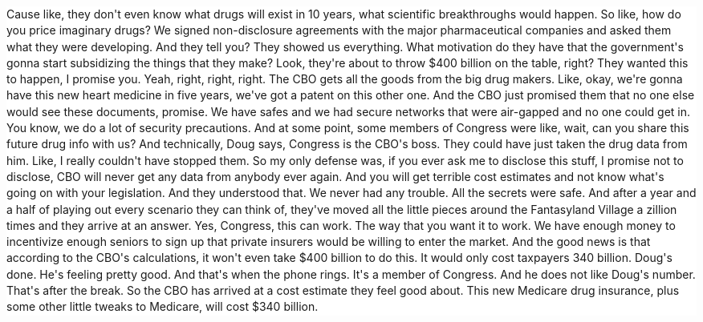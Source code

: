 Cause like, they don't even know
what drugs will exist in 10 years,
what scientific breakthroughs would happen.
So like, how do you price imaginary drugs?
We signed non-disclosure agreements
with the major pharmaceutical companies
and asked them what they were developing.
And they tell you?
They showed us everything.
What motivation do they have
that the government's gonna start subsidizing
the things that they make?
Look, they're about to throw
$400 billion on the table, right?
They wanted this to happen, I promise you.
Yeah, right, right, right.
The CBO gets all the goods from the big drug makers.
Like, okay, we're gonna have this new heart medicine
in five years, we've got a patent on this other one.
And the CBO just promised them
that no one else would see these documents, promise.
We have safes and we had secure networks
that were air-gapped and no one could get in.
You know, we do a lot of security precautions.
And at some point, some members of Congress were like,
wait, can you share this future drug info with us?
And technically, Doug says,
Congress is the CBO's boss.
They could have just taken the drug data from him.
Like, I really couldn't have stopped them.
So my only defense was,
if you ever ask me to disclose this stuff,
I promise not to disclose,
CBO will never get any data from anybody ever again.
And you will get terrible cost estimates
and not know what's going on with your legislation.
And they understood that.
We never had any trouble.
All the secrets were safe.
And after a year and a half
of playing out every scenario they can think of,
they've moved all the little pieces
around the Fantasyland Village a zillion times
and they arrive at an answer.
Yes, Congress, this can work.
The way that you want it to work.
We have enough money to incentivize enough seniors
to sign up that private insurers would be willing
to enter the market.
And the good news is that according
to the CBO's calculations,
it won't even take $400 billion to do this.
It would only cost taxpayers 340 billion.
Doug's done.
He's feeling pretty good.
And that's when the phone rings.
It's a member of Congress.
And he does not like Doug's number.
That's after the break.
So the CBO has arrived at a cost estimate
they feel good about.
This new Medicare drug insurance,
plus some other little tweaks to Medicare,
will cost $340 billion.